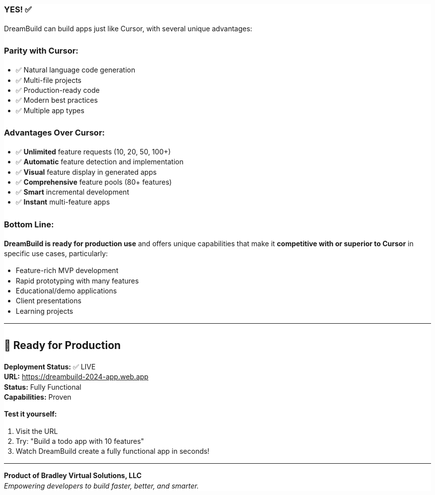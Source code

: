 ### **YES! ✅**

DreamBuild can build apps just like Cursor, with several unique advantages:

### **Parity with Cursor:**
- ✅ Natural language code generation
- ✅ Multi-file projects
- ✅ Production-ready code
- ✅ Modern best practices
- ✅ Multiple app types

### **Advantages Over Cursor:**
- ✅ **Unlimited** feature requests (10, 20, 50, 100+)
- ✅ **Automatic** feature detection and implementation
- ✅ **Visual** feature display in generated apps
- ✅ **Comprehensive** feature pools (80+ features)
- ✅ **Smart** incremental development
- ✅ **Instant** multi-feature apps

### **Bottom Line:**

**DreamBuild is ready for production use** and offers unique capabilities that make it **competitive with or superior to Cursor** in specific use cases, particularly:
- Feature-rich MVP development
- Rapid prototyping with many features
- Educational/demo applications
- Client presentations
- Learning projects

---

## 🚀 Ready for Production

**Deployment Status:** ✅ LIVE  
**URL:** https://dreambuild-2024-app.web.app  
**Status:** Fully Functional  
**Capabilities:** Proven  

**Test it yourself:**
1. Visit the URL
2. Try: "Build a todo app with 10 features"
3. Watch DreamBuild create a fully functional app in seconds!

---

**Product of Bradley Virtual Solutions, LLC**  
*Empowering developers to build faster, better, and smarter.*

